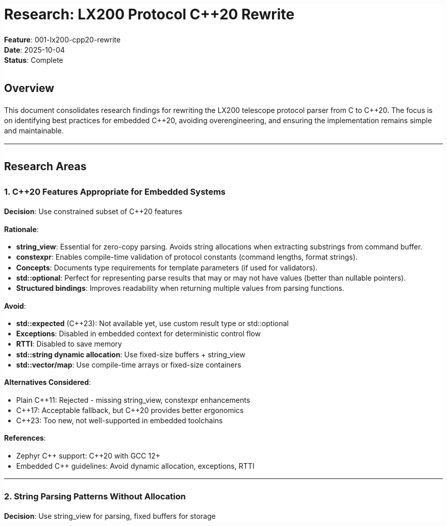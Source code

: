 # Research: LX200 Protocol C++20 Rewrite

**Feature**: 001-lx200-cpp20-rewrite  
**Date**: 2025-10-04  
**Status**: Complete

## Overview

This document consolidates research findings for rewriting the LX200 telescope protocol parser from C to C++20. The focus is on identifying best practices for embedded C++20, avoiding overengineering, and ensuring the implementation remains simple and maintainable.

---

## Research Areas

### 1. C++20 Features Appropriate for Embedded Systems

**Decision**: Use constrained subset of C++20 features

**Rationale**:
- **string_view**: Essential for zero-copy parsing. Avoids string allocations when extracting substrings from command buffer.
- **constexpr**: Enables compile-time validation of protocol constants (command lengths, format strings).
- **Concepts**: Documents type requirements for template parameters (if used for validators).
- **std::optional**: Perfect for representing parse results that may or may not have values (better than nullable pointers).
- **Structured bindings**: Improves readability when returning multiple values from parsing functions.

**Avoid**:
- **std::expected** (C++23): Not available yet, use custom result type or std::optional
- **Exceptions**: Disabled in embedded context for deterministic control flow
- **RTTI**: Disabled to save memory
- **std::string dynamic allocation**: Use fixed-size buffers + string_view
- **std::vector/map**: Use compile-time arrays or fixed-size containers

**Alternatives Considered**: 
- Plain C++11: Rejected - missing string_view, constexpr enhancements
- C++17: Acceptable fallback, but C++20 provides better ergonomics
- C++23: Too new, not well-supported in embedded toolchains

**References**:
- Zephyr C++ support: C++20 with GCC 12+
- Embedded C++ guidelines: Avoid dynamic allocation, exceptions, RTTI

---

### 2. String Parsing Patterns Without Allocation

**Decision**: Use string_view for parsing, fixed buffers for storage
